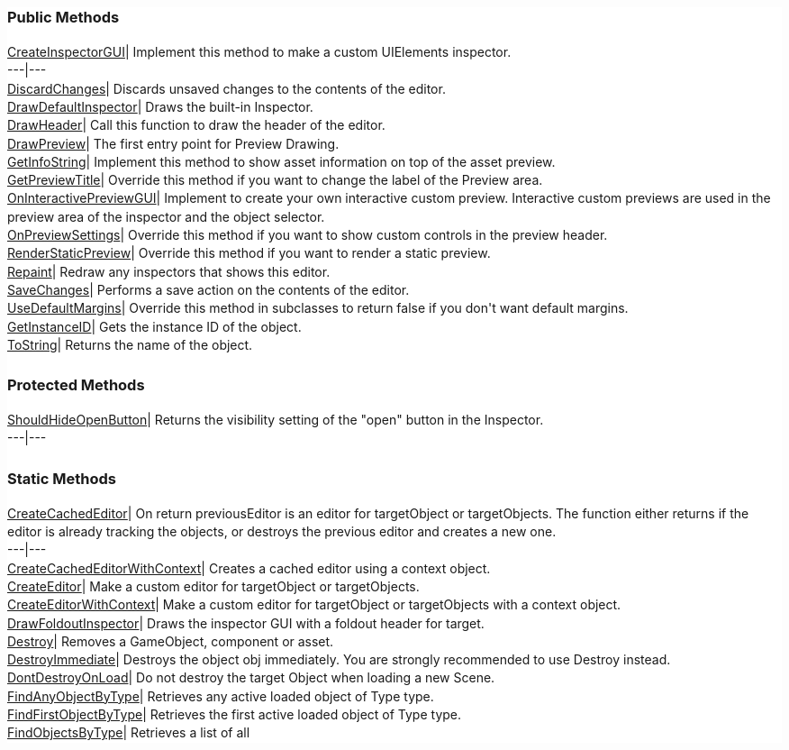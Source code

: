 ### Public Methods

[CreateInspectorGUI](Editor.CreateInspectorGUI.html)| Implement this method to
make a custom UIElements inspector.  
---|---  
[DiscardChanges](Editor.DiscardChanges.html)| Discards unsaved changes to the
contents of the editor.  
[DrawDefaultInspector](Editor.DrawDefaultInspector.html)| Draws the built-in
Inspector.  
[DrawHeader](Editor.DrawHeader.html)| Call this function to draw the header of
the editor.  
[DrawPreview](Editor.DrawPreview.html)| The first entry point for Preview
Drawing.  
[GetInfoString](Editor.GetInfoString.html)| Implement this method to show
asset information on top of the asset preview.  
[GetPreviewTitle](Editor.GetPreviewTitle.html)| Override this method if you
want to change the label of the Preview area.  
[OnInteractivePreviewGUI](Editor.OnInteractivePreviewGUI.html)| Implement to
create your own interactive custom preview. Interactive custom previews are
used in the preview area of the inspector and the object selector.  
[OnPreviewSettings](Editor.OnPreviewSettings.html)| Override this method if
you want to show custom controls in the preview header.  
[RenderStaticPreview](Editor.RenderStaticPreview.html)| Override this method
if you want to render a static preview.  
[Repaint](Editor.Repaint.html)| Redraw any inspectors that shows this editor.  
[SaveChanges](Editor.SaveChanges.html)| Performs a save action on the contents
of the editor.  
[UseDefaultMargins](Editor.UseDefaultMargins.html)| Override this method in
subclasses to return false if you don't want default margins.  
[GetInstanceID](Object.GetInstanceID.html)| Gets the instance ID of the
object.  
[ToString](Object.ToString.html)| Returns the name of the object.  
  
### Protected Methods

[ShouldHideOpenButton](Editor.ShouldHideOpenButton.html)| Returns the
visibility setting of the "open" button in the Inspector.  
---|---  
  
### Static Methods

[CreateCachedEditor](Editor.CreateCachedEditor.html)| On return previousEditor
is an editor for targetObject or targetObjects. The function either returns if
the editor is already tracking the objects, or destroys the previous editor
and creates a new one.  
---|---  
[CreateCachedEditorWithContext](Editor.CreateCachedEditorWithContext.html)|
Creates a cached editor using a context object.  
[CreateEditor](Editor.CreateEditor.html)| Make a custom editor for
targetObject or targetObjects.  
[CreateEditorWithContext](Editor.CreateEditorWithContext.html)| Make a custom
editor for targetObject or targetObjects with a context object.  
[DrawFoldoutInspector](Editor.DrawFoldoutInspector.html)| Draws the inspector
GUI with a foldout header for target.  
[Destroy](Object.Destroy.html)| Removes a GameObject, component or asset.  
[DestroyImmediate](Object.DestroyImmediate.html)| Destroys the object obj
immediately. You are strongly recommended to use Destroy instead.  
[DontDestroyOnLoad](Object.DontDestroyOnLoad.html)| Do not destroy the target
Object when loading a new Scene.  
[FindAnyObjectByType](Object.FindAnyObjectByType.html)| Retrieves any active
loaded object of Type type.  
[FindFirstObjectByType](Object.FindFirstObjectByType.html)| Retrieves the
first active loaded object of Type type.  
[FindObjectsByType](Object.FindObjectsByType.html)| Retrieves a list of all